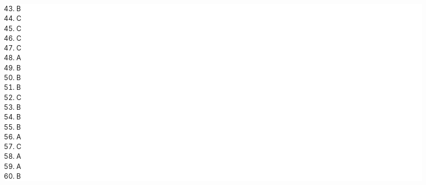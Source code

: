 43. B  
44. C  
45. C  
46. C  
47. C  
48. A  
49. B  
50. B  
51. B  
52. C  
53. B  
54. B  
55. B  
56. A  
57. C  
58. A  
59. A  
60. B  
